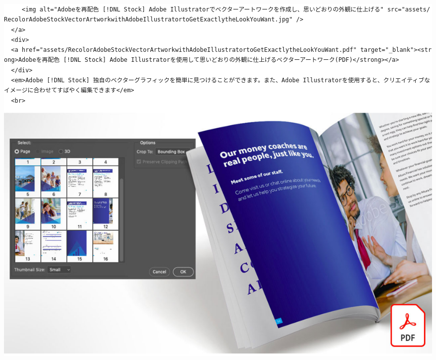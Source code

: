          <img alt="Adobeを再配色 [!DNL Stock] Adobe Illustratorでベクターアートワークを作成し、思いどおりの外観に仕上げる" src="assets/RecolorAdobeStockVectorArtworkwithAdobeIllustratortoGetExactlytheLookYouWant.jpg" />
      </a>
      <div>
      <a href="assets/RecolorAdobeStockVectorArtworkwithAdobeIllustratortoGetExactlytheLookYouWant.pdf" target="_blank"><strong>Adobeを再配色 [!DNL Stock] Adobe Illustratorを使用して思いどおりの外観に仕上げるベクターアートワーク(PDF)</strong></a>
      </div>
      <em>Adobe [!DNL Stock] 独自のベクターグラフィックを簡単に見つけることができます。また、Adobe Illustratorを使用すると、クリエイティブなイメージに合わせてすばやく編集できます</em>
      <br>
   </td>
   <td>
      <a href="assets/ShowOffyourDesignWorkintheRealWorldwithAdobeStockandPhotoshop.pdf" target="_blank">
         <img alt="Adobeを使用して、実際にデザイン作品を披露しましょう [!DNL Stock] およびPhotoshop" src="assets/ShowOffyourDesignWorkintheRealWorldwithAdobeStockandPhotoshop.jpg" />